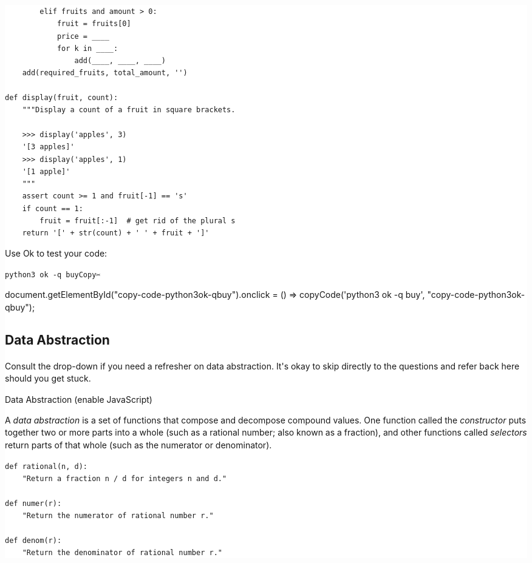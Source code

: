 ```
        elif fruits and amount > 0:
            fruit = fruits[0]
            price = ____
            for k in ____:
                add(____, ____, ____)
    add(required_fruits, total_amount, '')

def display(fruit, count):
    """Display a count of a fruit in square brackets.

    >>> display('apples', 3)
    '[3 apples]'
    >>> display('apples', 1)
    '[1 apple]'
    """
    assert count >= 1 and fruit[-1] == 's'
    if count == 1:
        fruit = fruit[:-1]  # get rid of the plural s
    return '[' + str(count) + ' ' + fruit + ']'
```

Use Ok to test your code:

```
python3 ok -q buyCopy✂️
```

 document.getElementById("copy-code-python3ok-qbuy").onclick = () => copyCode('python3 ok -q buy', "copy-code-python3ok-qbuy");

## Data Abstraction

Consult the drop-down if you need a refresher on data abstraction. It's
okay to skip directly to the questions and refer back
here should you get stuck.

 Data Abstraction (enable JavaScript)

A *data abstraction* is a set of functions that compose and decompose compound
values. One function called the *constructor* puts together two or more parts
into a whole (such as a rational number; also known as a fraction), and other
functions called *selectors* return parts of that whole (such as the numerator
or denominator).

```
def rational(n, d):
    "Return a fraction n / d for integers n and d."

def numer(r):
    "Return the numerator of rational number r."

def denom(r):
    "Return the denominator of rational number r."
```
